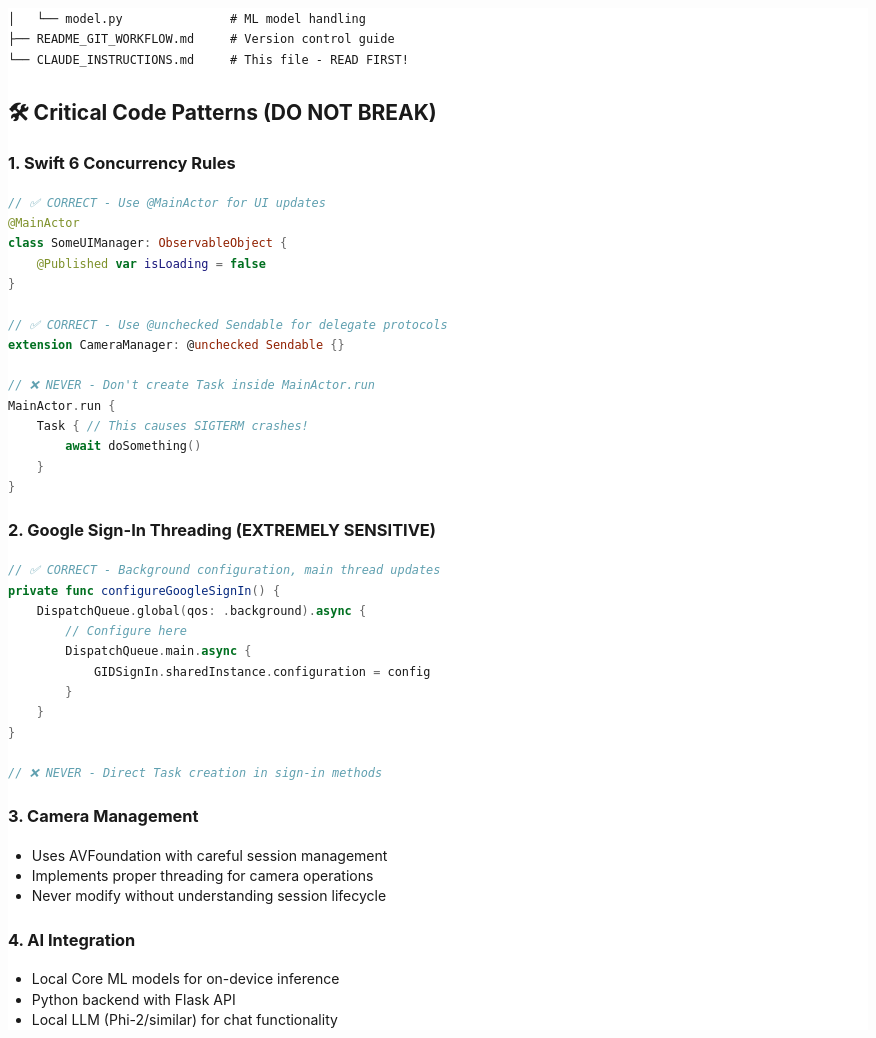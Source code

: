 ```
│   └── model.py               # ML model handling
├── README_GIT_WORKFLOW.md     # Version control guide
└── CLAUDE_INSTRUCTIONS.md     # This file - READ FIRST!
```

## 🛠️ Critical Code Patterns (DO NOT BREAK)

### 1. Swift 6 Concurrency Rules
```swift
// ✅ CORRECT - Use @MainActor for UI updates
@MainActor
class SomeUIManager: ObservableObject {
    @Published var isLoading = false
}

// ✅ CORRECT - Use @unchecked Sendable for delegate protocols
extension CameraManager: @unchecked Sendable {}

// ❌ NEVER - Don't create Task inside MainActor.run
MainActor.run {
    Task { // This causes SIGTERM crashes!
        await doSomething()
    }
}
```

### 2. Google Sign-In Threading (EXTREMELY SENSITIVE)
```swift
// ✅ CORRECT - Background configuration, main thread updates
private func configureGoogleSignIn() {
    DispatchQueue.global(qos: .background).async {
        // Configure here
        DispatchQueue.main.async {
            GIDSignIn.sharedInstance.configuration = config
        }
    }
}

// ❌ NEVER - Direct Task creation in sign-in methods
```

### 3. Camera Management
- Uses AVFoundation with careful session management
- Implements proper threading for camera operations
- Never modify without understanding session lifecycle

### 4. AI Integration
- Local Core ML models for on-device inference
- Python backend with Flask API
- Local LLM (Phi-2/similar) for chat functionality
